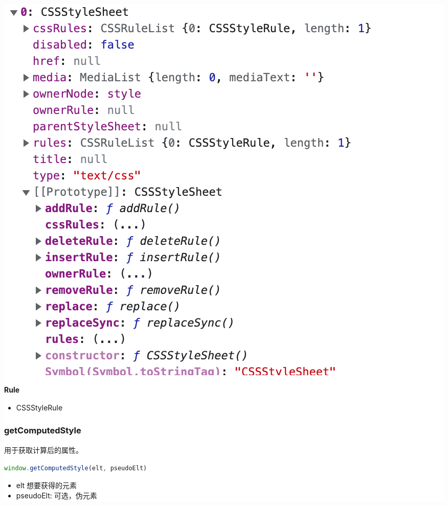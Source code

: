 ![](./imgs/2022-04-24-22-07-25.png)

**Rule**

- CSSStyleRule
  
### getComputedStyle

用于获取计算后的属性。

```js
window.getComputedStyle(elt, pseudoElt)
```

- elt 想要获得的元素
- pseudoElt: 可选，伪元素
